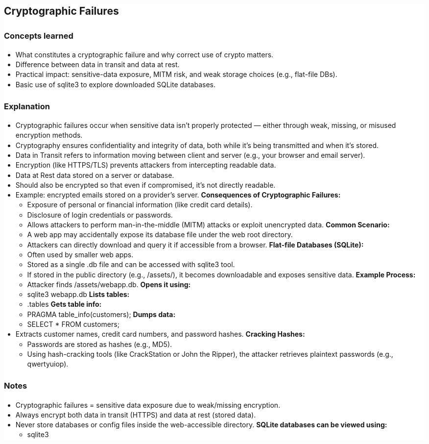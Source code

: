 
## Cryptographic Failures

### Concepts learned
- What constitutes a cryptographic failure and why correct use of crypto matters.
- Difference between data in transit and data at rest.
- Practical impact: sensitive-data exposure, MITM risk, and weak storage choices (e.g., flat-file DBs).
- Basic use of sqlite3 to explore downloaded SQLite databases.

### Explanation
- Cryptographic failures occur when sensitive data isn’t properly protected — either through weak, missing, or misused encryption methods.
- Cryptography ensures confidentiality and integrity of data, both while it’s being transmitted and when it’s stored.
- Data in Transit refers to information moving between client and server (e.g., your browser and email server).
- Encryption (like HTTPS/TLS) prevents attackers from intercepting readable data.
- Data at Rest data stored on a server or database.
- Should also be encrypted so that even if compromised, it’s not directly readable.
- Example: encrypted emails stored on a provider’s server.
**Consequences of Cryptographic Failures:**
  - Exposure of personal or financial information (like credit card details).
  - Disclosure of login credentials or passwords.
  - Allows attackers to perform man-in-the-middle (MITM) attacks or exploit unencrypted data.
**Common Scenario:**
  - A web app may accidentally expose its database file under the web root directory.
  - Attackers can directly download and query it if accessible from a browser.
**Flat-file Databases (SQLite):**
  - Often used by smaller web apps.
  - Stored as a single .db file and can be accessed with sqlite3 tool.
  - If stored in the public directory (e.g., /assets/), it becomes downloadable and exposes sensitive data.
**Example Process:**
  - Attacker finds /assets/webapp.db.
**Opens it using:**
  - sqlite3 webapp.db
**Lists tables:**
  - .tables
**Gets table info:**
  - PRAGMA table_info(customers);
**Dumps data:**
  - SELECT * FROM customers;
- Extracts customer names, credit card numbers, and password hashes.
**Cracking Hashes:**
  - Passwords are stored as hashes (e.g., MD5).
  - Using hash-cracking tools (like CrackStation or John the Ripper), the attacker retrieves plaintext passwords (e.g., qwertyuiop).

### Notes
- Cryptographic failures = sensitive data exposure due to weak/missing encryption.
- Always encrypt both data in transit (HTTPS) and data at rest (stored data).
- Never store databases or config files inside the web-accessible directory.
**SQLite databases can be viewed using:**
  - sqlite3 <database-name>
